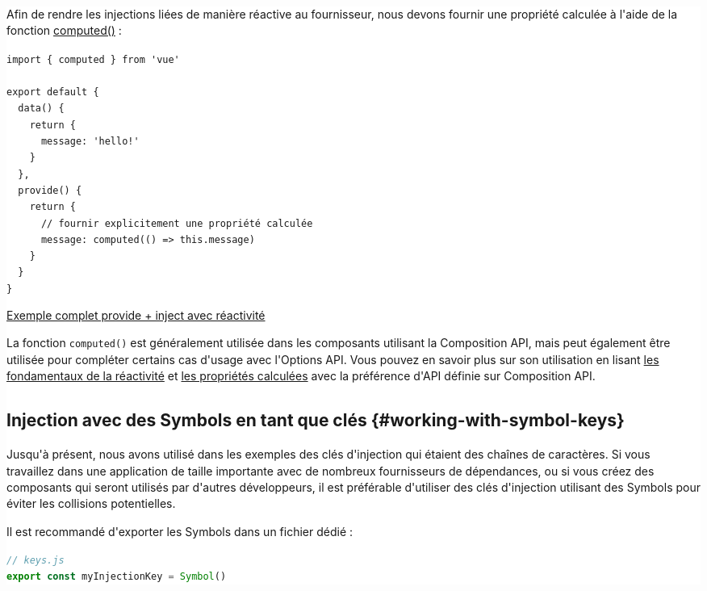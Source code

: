 </div>

<div class="options-api">

Afin de rendre les injections liées de manière réactive au fournisseur, nous devons fournir une propriété calculée à l'aide de la fonction [computed()](/api/reactivity-core#computed) :

```js{10}
import { computed } from 'vue'

export default {
  data() {
    return {
      message: 'hello!'
    }
  },
  provide() {
    return {
      // fournir explicitement une propriété calculée
      message: computed(() => this.message)
    }
  }
}
```

[Exemple complet provide + inject avec réactivité](https://play.vuejs.org/#eNqNUctqwzAQ/JVFFyeQxnfjBEoPPfULqh6EtYlV9EKWTcH43ytZtmPTQA0CsdqZ2dlRT16tPXctkoKUTeWE9VeqhbLGeXirheRwc0ZBds7HKkKzBdBDZZRtPXIYJlzqU40/I4LjjbUyIKmGEWw0at8UgZrUh1PscObZ4ZhQAA596/RcAShsGnbHArIapTRBP74O8Up060wnOO5QmP0eAvZyBV+L5jw1j2tZqsMp8yWRUHhUVjKPoQIohQ460L0ow1FeKJlEKEnttFweijJfiORElhCf5f3umObb0B9PU/I7kk17PJj7FloN/2t7a2Pj/Zkdob+x8gV8ZlMs2de/8+14AXwkBngD9zgVqjg2rNXPvwjD+EdlHilrn8MvtvD1+Q==)

La fonction `computed()` est généralement utilisée dans les composants utilisant la Composition API, mais peut également être utilisée pour compléter certains cas d'usage avec l'Options API. Vous pouvez en savoir plus sur son utilisation en lisant [les fondamentaux de la réactivité](/guide/essentials/reactivity-fundamentals) et [les propriétés calculées](/guide/essentials/computed) avec la préférence d'API définie sur Composition API.

</div>

## Injection avec des Symbols en tant que clés {#working-with-symbol-keys}

Jusqu'à présent, nous avons utilisé dans les exemples des clés d'injection qui étaient des chaînes de caractères. Si vous travaillez dans une application de taille importante avec de nombreux fournisseurs de dépendances, ou si vous créez des composants qui seront utilisés par d'autres développeurs, il est préférable d'utiliser des clés d'injection utilisant des Symbols pour éviter les collisions potentielles.

Il est recommandé d'exporter les Symbols dans un fichier dédié :

```js
// keys.js
export const myInjectionKey = Symbol()
```

<div class="composition-api">
